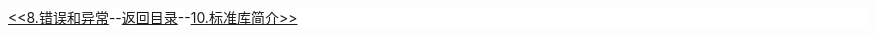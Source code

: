 ```python
```

[<<8.错误和异常](../chap8/8.错误和异常-Errors_and_Exceptions.md)--[返回目录](../../Python教程目录.md)--[10.标准库简介>>](../chap10/10.标准库简介-Brief_Tour_of_the_Standard_Library.md)